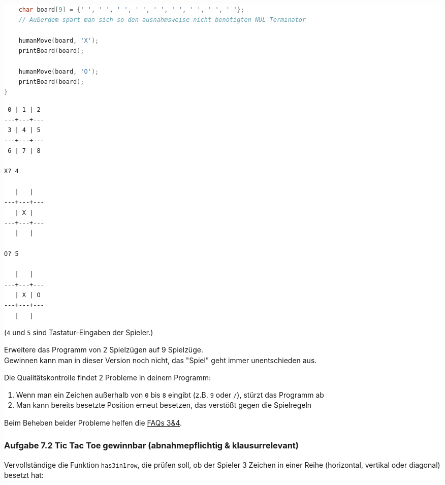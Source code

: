 ```c
    char board[9] = {' ', ' ', ' ', ' ', ' ', ' ', ' ', ' ', ' '};
    // Außerdem spart man sich so den ausnahmsweise nicht benötigten NUL-Terminator
    
    humanMove(board, 'X');
    printBoard(board);
    
    humanMove(board, 'O');
    printBoard(board);
}
```

```
 0 | 1 | 2 
---+---+---
 3 | 4 | 5 
---+---+---
 6 | 7 | 8 

X? 4

   |   |   
---+---+---
   | X |   
---+---+---
   |   |   

O? 5

   |   |   
---+---+---
   | X | O 
---+---+---
   |   |   
```
(`4` und `5` sind Tastatur-Eingaben der Spieler.)

Erweitere das Programm von 2 Spielzügen auf 9 Spielzüge.<br>
Gewinnen kann man in dieser Version noch nicht, das "Spiel" geht immer unentschieden aus.

Die Qualitätskontrolle findet 2 Probleme in deinem Programm:
1. Wenn man ein Zeichen außerhalb von `0` bis `8` eingibt (z.B. `9` oder `/`), stürzt das Programm ab
2. Man kann bereits besetzte Position erneut besetzen, das verstößt gegen die Spielregeln

Beim Beheben beider Probleme helfen die
[FAQs 3&4](#wie-fordere-ich-den-benutzer-bei-fachlich-inkorrekten-eingaben-erneut-auf).

### Aufgabe 7.2 Tic Tac Toe gewinnbar (abnahmepflichtig & klausurrelevant)

Vervollständige die Funktion `has3in1row`, die prüfen soll,
ob der Spieler 3 Zeichen in einer Reihe (horizontal, vertikal oder diagonal) besetzt hat:
